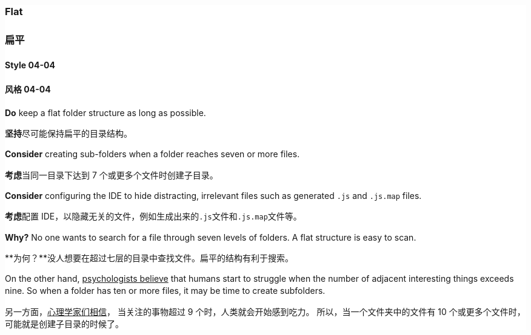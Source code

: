 ### Flat

### 扁平

#### Style 04-04

#### 风格 04-04

<div class="s-rule do">



**Do** keep a flat folder structure as long as possible.

**坚持**尽可能保持扁平的目录结构。


</div>



<div class="s-rule consider">



**Consider** creating sub-folders when a folder reaches seven or more files.

**考虑**当同一目录下达到 7 个或更多个文件时创建子目录。


</div>



<div class="s-rule consider">



**Consider** configuring the IDE to hide distracting, irrelevant files such as generated `.js` and `.js.map` files.

**考虑**配置 IDE，以隐藏无关的文件，例如生成出来的`.js`文件和`.js.map`文件等。


</div>



<div class="s-why-last">



**Why?** No one wants to search for a file through seven levels of folders.
A flat structure is easy to scan.

**为何？**没人想要在超过七层的目录中查找文件。扁平的结构有利于搜索。

On the other hand,
<a href="https://en.wikipedia.org/wiki/The_Magical_Number_Seven,_Plus_or_Minus_Two">psychologists believe</a>
that humans start to struggle when the number of adjacent interesting things exceeds nine.
So when a folder has ten or more files, it may be time to create subfolders.

另一方面，<a href="https://en.wikipedia.org/wiki/The_Magical_Number_Seven,_Plus_or_Minus_Two" target="_blank">心理学家们相信</a>，
当关注的事物超过 9 个时，人类就会开始感到吃力。
所以，当一个文件夹中的文件有 10 个或更多个文件时，可能就是创建子目录的时候了。
